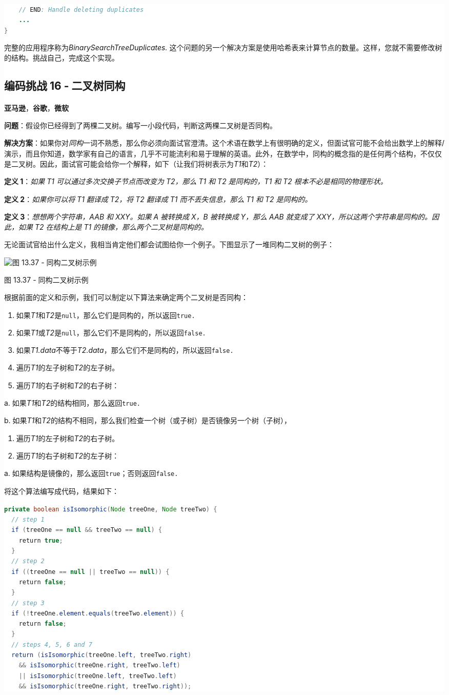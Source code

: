 ```java
    // END: Handle deleting duplicates
    ...
}
```

完整的应用程序称为*BinarySearchTreeDuplicates.* 这个问题的另一个解决方案是使用哈希表来计算节点的数量。这样，您就不需要修改树的结构。挑战自己，完成这个实现。

## 编码挑战 16 - 二叉树同构

**亚马逊**，**谷歌**，**微软**

**问题**：假设你已经得到了两棵二叉树。编写一小段代码，判断这两棵二叉树是否同构。

**解决方案**：如果你对*同构*一词不熟悉，那么你必须向面试官澄清。这个术语在数学上有很明确的定义，但面试官可能不会给出数学上的解释/演示，而且你知道，数学家有自己的语言，几乎不可能流利和易于理解的英语。此外，在数学中，同构的概念指的是任何两个结构，不仅仅是二叉树。因此，面试官可能会给你一个解释，如下（让我们将树表示为*T1*和*T2*）：

**定义 1**：*如果 T1 可以通过多次交换子节点而改变为 T2，那么 T1 和 T2 是同构的，T1 和 T2 根本不必是相同的物理形状。*

**定义 2**：*如果你可以将 T1 翻译成 T2，将 T2 翻译成 T1 而不丢失信息，那么 T1 和 T2 是同构的。*

**定义 3**：*想想两个字符串，AAB 和 XXY。如果 A 被转换成 X，B 被转换成 Y，那么 AAB 就变成了 XXY，所以这两个字符串是同构的。因此，如果 T2 在结构上是 T1 的镜像，那么两个二叉树是同构的。*

无论面试官给出什么定义，我相当肯定他们都会试图给你一个例子。下图显示了一堆同构二叉树的例子：

![图 13.37 - 同构二叉树示例](https://github.com/OpenDocCN/freelearn-java-zh/raw/master/docs/cpl-code-itw-gd-java/img/Figure_13.37_B15403.jpg)

图 13.37 - 同构二叉树示例

根据前面的定义和示例，我们可以制定以下算法来确定两个二叉树是否同构：

1.  如果*T1*和*T2*是`null`，那么它们是同构的，所以返回`true.`

1.  如果*T1*或*T2*是`null`，那么它们不是同构的，所以返回`false.`

1.  如果*T1.data*不等于*T2.data*，那么它们不是同构的，所以返回`false.`

1.  遍历*T1*的左子树和*T2*的左子树。

1.  遍历*T1*的右子树和*T2*的右子树：

a. 如果*T1*和*T2*的结构相同，那么返回`true.`

b. 如果*T1*和*T2*的结构不相同，那么我们检查一个树（或子树）是否镜像另一个树（子树），

1.  遍历*T1*的左子树和*T2*的右子树。

1.  遍历*T1*的右子树和*T2*的左子树：

a. 如果结构是镜像的，那么返回`true`；否则返回`false.`

将这个算法编写成代码，结果如下：

```java
private boolean isIsomorphic(Node treeOne, Node treeTwo) {
  // step 1
  if (treeOne == null && treeTwo == null) {
    return true;
  }
  // step 2
  if ((treeOne == null || treeTwo == null)) {
    return false;
  }
  // step 3
  if (!treeOne.element.equals(treeTwo.element)) {
    return false;
  }
  // steps 4, 5, 6 and 7
  return (isIsomorphic(treeOne.left, treeTwo.right)
    && isIsomorphic(treeOne.right, treeTwo.left)
    || isIsomorphic(treeOne.left, treeTwo.left)
    && isIsomorphic(treeOne.right, treeTwo.right));
```